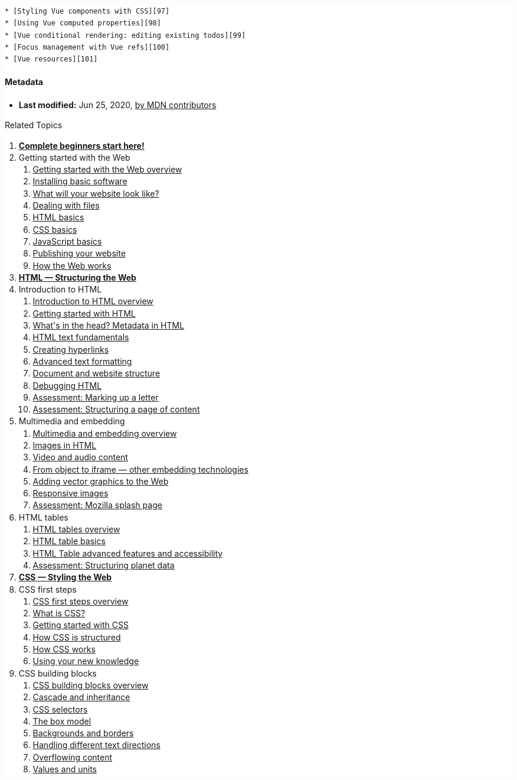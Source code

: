     * [Styling Vue components with CSS][97]
    * [Using Vue computed properties][98]
    * [Vue conditional rendering: editing existing todos][99]
    * [Focus management with Vue refs][100]
    * [Vue resources][101]

#### Metadata

* **Last modified:** Jun 25, 2020, [by MDN contributors][102]

Related Topics

1. [**Complete beginners start here!**][103]
2. Getting started with the Web
    1. [Getting started with the Web overview][103]
    2. [Installing basic software][104]
    3. [What will your website look like?][105]
    4. [Dealing with files][106]
    5. [HTML basics][107]
    6. [CSS basics][108]
    7. [JavaScript basics][109]
    8. [Publishing your website][110]
    9. [How the Web works][111]
3. [**HTML — Structuring the Web**][46]
4. Introduction to HTML
    1. [Introduction to HTML overview][112]
    2. [Getting started with HTML][113]
    3. [What's in the head? Metadata in HTML][114]
    4. [HTML text fundamentals][115]
    5. [Creating hyperlinks][116]
    6. [Advanced text formatting][117]
    7. [Document and website structure][118]
    8. [Debugging HTML][119]
    9. [Assessment: Marking up a letter][120]
    10. [Assessment: Structuring a page of content][121]
5. Multimedia and embedding
    1. [Multimedia and embedding overview][122]
    2. [Images in HTML][123]
    3. [Video and audio content][124]
    4. [From object to iframe — other embedding technologies][125]
    5. [Adding vector graphics to the Web][126]
    6. [Responsive images][127]
    7. [Assessment: Mozilla splash page][128]
6. HTML tables
    1. [HTML tables overview][129]
    2. [HTML table basics][130]
    3. [HTML Table advanced features and accessibility][131]
    4. [Assessment: Structuring planet data][132]
7. [**CSS — Styling the Web**][47]
8. CSS first steps
    1. [CSS first steps overview][133]
    2. [What is CSS?][134]
    3. [Getting started with CSS][135]
    4. [How CSS is structured][136]
    5. [How CSS works][137]
    6. [Using your new knowledge][138]
9. CSS building blocks
    1. [CSS building blocks overview][139]
    2. [Cascade and inheritance][140]
    3. [CSS selectors][141]
    4. [The box model][142]
    5. [Backgrounds and borders][143]
    6. [Handling different text directions][144]
    7. [Overflowing content][145]
    8. [Values and units][146]

[1]: https://developer.mozilla.org#content
[2]: https://developer.mozilla.org#language
[3]: https://developer.mozilla.org#main-q
[4]: https://developer.mozilla.org/en-US/docs/Web
[5]: https://developer.mozilla.org/en-US/docs/Web/HTML
[6]: https://developer.mozilla.org/en-US/docs/Web/CSS
[7]: https://developer.mozilla.org/en-US/docs/Web/JavaScript
[8]: https://developer.mozilla.org/en-US/docs/Web/Guide/Graphics
[9]: https://developer.mozilla.org/en-US/docs/Web/HTTP
[10]: https://developer.mozilla.org/en-US/docs/Web/API
[11]: https://developer.mozilla.org/en-US/docs/Mozilla/Add-ons/WebExtensions
[12]: https://developer.mozilla.org/en-US/docs/Web/MathML
[13]: https://developer.mozilla.org/en-US/docs/Learn
[14]: https://developer.mozilla.org/en-US/docs/Web/Tutorials
[15]: https://developer.mozilla.org/en-US/docs/Web/Reference
[16]: https://developer.mozilla.org/en-US/docs/Web/Guide
[17]: https://developer.mozilla.org/en-US/docs/Web/Accessibility
[18]: https://developer.mozilla.org/en-US/docs/Games
[19]: https://developer.mozilla.org/en-US/docs/MDN/Feedback
[20]: https://support.mozilla.org/
[21]: https://stackoverflow.com/
[22]: https://developer.mozilla.org/en-US/docs/MDN/Community
[23]: https://github.com/mdn/sprints/issues/new?template=issue-template.md&projects=mdn/sprints/2&labels=user-report&title=/en-US/docs/Learn/Tools_and_testing/Client-side_JavaScript_frameworks/React_getting_started
[24]: https://github.com/mdn/kuma/issues/new/choose
[25]: https://developer.mozilla.org/en-US/docs/Learn/Tools_and_testing
[26]: https://developer.mozilla.org/en-US/docs/Learn/Tools_and_testing/Client-side_JavaScript_frameworks
[27]: https://developer.mozilla.org/en-US/docs/Learn/Tools_and_testing/Client-side_JavaScript_frameworks/React_getting_started
[28]: https://developer.mozilla.org/fr/docs/Learn/Tools_and_testing/Client-side_JavaScript_frameworks/React_getting_started "French"
[29]: https://developer.mozilla.org/ja/docs/Learn/Tools_and_testing/Client-side_JavaScript_frameworks/React_getting_started "Japanese"
[30]: https://developer.mozilla.org/pt-BR/docs/Learn/Tools_and_testing/Client-side_JavaScript_frameworks/Comecando_com_React "Portuguese (Brazilian)"
[31]: https://developer.mozilla.org/ru/docs/Learn/Tools_and_testing/%D0%A4%D1%80%D0%BE%D0%BD%D1%82%D0%B5%D0%BD%D0%B4_JavaScript_%D1%84%D1%80%D0%B5%D0%B9%D0%BC%D0%B2%D0%BE%D1%80%D0%BA%D0%B8/React_getting_started "Russian"
[32]: https://developer.mozilla.org/zh-CN/docs/Learn/Tools_and_testing/Client-side_JavaScript_frameworks/React_getting_started "Chinese (Simplified)"
[33]: https://wiki.developer.mozilla.org/en-US/docs/Learn/Tools_and_testing/Client-side_JavaScript_frameworks/React_getting_started$locales
[34]: https://developer.mozilla.org#Hello_React
[35]: https://developer.mozilla.org#Use_cases
[36]: https://developer.mozilla.org#How_does_React_use_JavaScript
[37]: https://developer.mozilla.org#Setting_up_your_first_React_app
[39]: https://developer.mozilla.org#Interrogating_the_index
[40]: https://developer.mozilla.org#Variables_and_props
[41]: https://developer.mozilla.org#Summary
[42]: https://developer.mozilla.org#In_this_module
[43]: https://developer.mozilla.org#sidebar-quicklinks
[44]: https://developer.mozilla.org/en-US/docs/Learn/Tools_and_testing/Client-side_JavaScript_frameworks/Main_features
[45]: https://developer.mozilla.org/en-US/docs/Learn/Tools_and_testing/Client-side_JavaScript_frameworks/React_todo_list_beginning
[46]: https://developer.mozilla.org/en-US/docs/Learn/HTML
[47]: https://developer.mozilla.org/en-US/docs/Learn/CSS
[48]: https://developer.mozilla.org/en-US/docs/Learn/JavaScript
[49]: https://developer.mozilla.org/en-US/docs/Learn/Tools_and_testing/Understanding_client-side_tools/Command_line
[50]: https://reactjs.org/
[51]: https://reactnative.dev/
[52]: https://facebook.github.io/react-360/
[53]: https://reactjs.org/docs/react-dom.html
[54]: https://reactjs.org/docs/add-react-to-a-website.html
[55]: https://create-react-app.dev/
[56]: https://reactjs.org/docs/introducing-jsx.html
[57]: https://developer.mozilla.org/en-US/docs/Web/HTML/Element/Heading_Elements
[58]: https://developer.mozilla.org/en-US/docs/Web/HTML/Element/header
[59]: https://babeljs.io/
[60]: https://parceljs.org/
[61]: https://reactjs.org/docs/react-api.html#createelement
[62]: https://reactjs.org/docs/jsx-in-depth.html
[63]: https://developer.mozilla.org/en-US/docs/Web/HTML/Element/script
[64]: https://nodejs.org/en/
[65]: https://developer.mozilla.org/en-US/docs/Learn/Tools_and_testing/Understanding_client-side_tools/Package_management
[66]: https://gitforwindows.org/
[67]: https://docs.microsoft.com/en-us/windows/wsl/about
[68]: https://nodejs.org/en/knowledge/getting-started/npm/what-is-npm/
[69]: https://blog.npmjs.org/post/162869356040/introducing-npx-an-npm-package-runner
[70]: https://mdn.mozillademos.org/files/17203/default-create-react-app.png
[71]: https://developer.mozilla.org/en-US/docs/Web/HTML/Element/title
[72]: https://developer.mozilla.org/en-US/docs/Learn/Tools_and_testing/Understanding_client-side_tools/Deployment
[73]: https://nodejs.org/en/knowledge/getting-started/npm/what-is-the-file-package-json/
[74]: https://developer.mozilla.org/en-US/docs/Web/JavaScript/Reference/Statements/import
[75]: https://developer.mozilla.org/en-US/docs/Web/JavaScript/Reference/Statements/export
[76]: https://developer.mozilla.org/en-US/docs/Web/HTML/Element/div
[77]: https://developer.mozilla.org/en-US/docs/Web/HTML/Global_attributes/class
[78]: https://developer.mozilla.org/en-US/docs/Web/HTML/Element/p
[79]: https://developer.mozilla.org/en-US/docs/Web/HTML/Element/a
[80]: https://developer.mozilla.org/en-US/docs/Web/API/Service_Worker_API/Using_Service_Workers
[81]: https://developer.mozilla.org/en-US/docs/Learn/Tools_and_testing/Client-side_JavaScript_frameworks/Introduction
[82]: https://developer.mozilla.org/en-US/docs/Learn/Tools_and_testing/Client-side_JavaScript_frameworks/React_components
[83]: https://developer.mozilla.org/en-US/docs/Learn/Tools_and_testing/Client-side_JavaScript_frameworks/React_interactivity_events_state
[84]: https://developer.mozilla.org/en-US/docs/Learn/Tools_and_testing/Client-side_JavaScript_frameworks/React_interactivity_filtering_conditional_rendering
[85]: https://developer.mozilla.org/en-US/docs/Learn/Tools_and_testing/Client-side_JavaScript_frameworks/React_accessibility
[86]: https://developer.mozilla.org/en-US/docs/Learn/Tools_and_testing/Client-side_JavaScript_frameworks/React_resources
[87]: https://developer.mozilla.org/en-US/docs/Learn/Tools_and_testing/Client-side_JavaScript_frameworks/Ember_getting_started
[88]: https://developer.mozilla.org/en-US/docs/Learn/Tools_and_testing/Client-side_JavaScript_frameworks/Ember_structure_componentization
[89]: https://developer.mozilla.org/en-US/docs/Learn/Tools_and_testing/Client-side_JavaScript_frameworks/Ember_interactivity_events_state
[90]: https://developer.mozilla.org/en-US/docs/Learn/Tools_and_testing/Client-side_JavaScript_frameworks/Ember_conditional_footer
[91]: https://developer.mozilla.org/en-US/docs/Learn/Tools_and_testing/Client-side_JavaScript_frameworks/Ember_routing
[92]: https://developer.mozilla.org/en-US/docs/Learn/Tools_and_testing/Client-side_JavaScript_frameworks/Ember_resources
[93]: https://developer.mozilla.org/en-US/docs/Learn/Tools_and_testing/Client-side_JavaScript_frameworks/Vue_getting_started
[94]: https://developer.mozilla.org/en-US/docs/Learn/Tools_and_testing/Client-side_JavaScript_frameworks/Vue_first_component
[95]: https://developer.mozilla.org/en-US/docs/Learn/Tools_and_testing/Client-side_JavaScript_frameworks/Vue_rendering_lists
[96]: https://developer.mozilla.org/en-US/docs/Learn/Tools_and_testing/Client-side_JavaScript_frameworks/Vue_methods_events_models
[97]: https://developer.mozilla.org/en-US/docs/Learn/Tools_and_testing/Client-side_JavaScript_frameworks/Vue_styling
[98]: https://developer.mozilla.org/en-US/docs/Learn/Tools_and_testing/Client-side_JavaScript_frameworks/Vue_computed_properties
[99]: https://developer.mozilla.org/en-US/docs/Learn/Tools_and_testing/Client-side_JavaScript_frameworks/Vue_conditional_rendering
[100]: https://developer.mozilla.org/en-US/docs/Learn/Tools_and_testing/Client-side_JavaScript_frameworks/Vue_refs_focus_management
[101]: https://developer.mozilla.org/en-US/docs/Learn/Tools_and_testing/Client-side_JavaScript_frameworks/Vue_resources
[102]: https://wiki.developer.mozilla.org/en-US/docs/Learn/Tools_and_testing/Client-side_JavaScript_frameworks/React_getting_started$history
[103]: https://developer.mozilla.org/en-US/docs/Learn/Getting_started_with_the_web
[104]: https://developer.mozilla.org/en-US/docs/Learn/Getting_started_with_the_web/Installing_basic_software
[105]: https://developer.mozilla.org/en-US/docs/Learn/Getting_started_with_the_web/What_will_your_website_look_like
[106]: https://developer.mozilla.org/en-US/docs/Learn/Getting_started_with_the_web/Dealing_with_files
[107]: https://developer.mozilla.org/en-US/docs/Learn/Getting_started_with_the_web/HTML_basics
[108]: https://developer.mozilla.org/en-US/docs/Learn/Getting_started_with_the_web/CSS_basics
[109]: https://developer.mozilla.org/en-US/docs/Learn/Getting_started_with_the_web/JavaScript_basics
[110]: https://developer.mozilla.org/en-US/docs/Learn/Getting_started_with_the_web/Publishing_your_website
[111]: https://developer.mozilla.org/en-US/docs/Learn/Getting_started_with_the_web/How_the_Web_works
[112]: https://developer.mozilla.org/en-US/docs/Learn/HTML/Introduction_to_HTML
[113]: https://developer.mozilla.org/en-US/docs/Learn/HTML/Introduction_to_HTML/Getting_started
[114]: https://developer.mozilla.org/en-US/docs/Learn/HTML/Introduction_to_HTML/The_head_metadata_in_HTML
[115]: https://developer.mozilla.org/en-US/docs/Learn/HTML/Introduction_to_HTML/HTML_text_fundamentals
[116]: https://developer.mozilla.org/en-US/docs/Learn/HTML/Introduction_to_HTML/Creating_hyperlinks
[117]: https://developer.mozilla.org/en-US/docs/Learn/HTML/Introduction_to_HTML/Advanced_text_formatting
[118]: https://developer.mozilla.org/en-US/docs/Learn/HTML/Introduction_to_HTML/Document_and_website_structure
[119]: https://developer.mozilla.org/en-US/docs/Learn/HTML/Introduction_to_HTML/Debugging_HTML
[120]: https://developer.mozilla.org/en-US/docs/Learn/HTML/Introduction_to_HTML/Marking_up_a_letter
[121]: https://developer.mozilla.org/en-US/docs/Learn/HTML/Introduction_to_HTML/Structuring_a_page_of_content
[122]: https://developer.mozilla.org/en-US/docs/Learn/HTML/Multimedia_and_embedding
[123]: https://developer.mozilla.org/en-US/docs/Learn/HTML/Multimedia_and_embedding/Images_in_HTML
[124]: https://developer.mozilla.org/en-US/docs/Learn/HTML/Multimedia_and_embedding/Video_and_audio_content
[125]: https://developer.mozilla.org/en-US/docs/Learn/HTML/Multimedia_and_embedding/Other_embedding_technologies
[126]: https://developer.mozilla.org/en-US/docs/Learn/HTML/Multimedia_and_embedding/Adding_vector_graphics_to_the_Web
[127]: https://developer.mozilla.org/en-US/docs/Learn/HTML/Multimedia_and_embedding/Responsive_images
[128]: https://developer.mozilla.org/en-US/docs/Learn/HTML/Multimedia_and_embedding/Mozilla_splash_page
[129]: https://developer.mozilla.org/en-US/docs/Learn/HTML/Tables
[130]: https://developer.mozilla.org/en-US/docs/Learn/HTML/Tables/Basics
[131]: https://developer.mozilla.org/en-US/docs/Learn/HTML/Tables/Advanced
[132]: https://developer.mozilla.org/en-US/docs/Learn/HTML/Tables/Structuring_planet_data
[133]: https://developer.mozilla.org/en-US/docs/Learn/CSS/First_steps
[134]: https://developer.mozilla.org/en-US/docs/Learn/CSS/First_steps/What_is_CSS
[135]: https://developer.mozilla.org/en-US/docs/Learn/CSS/First_steps/Getting_started
[136]: https://developer.mozilla.org/en-US/docs/Learn/CSS/First_steps/How_CSS_is_structured
[137]: https://developer.mozilla.org/en-US/docs/Learn/CSS/First_steps/How_CSS_works
[138]: https://developer.mozilla.org/en-US/docs/Learn/CSS/First_steps/Using_your_new_knowledge
[139]: https://developer.mozilla.org/en-US/docs/Learn/CSS/Building_blocks
[140]: https://developer.mozilla.org/en-US/docs/Learn/CSS/Building_blocks/Cascade_and_inheritance
[141]: https://developer.mozilla.org/en-US/docs/Learn/CSS/Building_blocks/Selectors
[142]: https://developer.mozilla.org/en-US/docs/Learn/CSS/Building_blocks/The_box_model
[143]: https://developer.mozilla.org/en-US/docs/Learn/CSS/Building_blocks/Backgrounds_and_borders
[144]: https://developer.mozilla.org/en-US/docs/Learn/CSS/Building_blocks/Handling_different_text_directions
[145]: https://developer.mozilla.org/en-US/docs/Learn/CSS/Building_blocks/Overflowing_content
[146]: https://developer.mozilla.org/en-US/docs/Learn/CSS/Building_blocks/Values_and_units
[147]: https://developer.mozilla.org/en-US/docs/Learn/CSS/Building_blocks/Sizing_items_in_CSS
[148]: https://developer.mozilla.org/en-US/docs/Learn/CSS/Building_blocks/Images_media_form_elements
[149]: https://developer.mozilla.org/en-US/docs/Learn/CSS/Building_blocks/Styling_tables
[150]: https://developer.mozilla.org/en-US/docs/Learn/CSS/Building_blocks/Debugging_CSS
[151]: https://developer.mozilla.org/en-US/docs/Learn/CSS/Building_blocks/Organizing
[152]: https://developer.mozilla.org/en-US/docs/Learn/CSS/Styling_text
[153]: https://developer.mozilla.org/en-US/docs/Learn/CSS/Styling_text/Fundamentals
[154]: https://developer.mozilla.org/en-US/docs/Learn/CSS/Styling_text/Styling_lists
[155]: https://developer.mozilla.org/en-US/docs/Learn/CSS/Styling_text/Styling_links
[156]: https://developer.mozilla.org/en-US/docs/Learn/CSS/Styling_text/Web_fonts
[157]: https://developer.mozilla.org/en-US/docs/Learn/CSS/Styling_text/Typesetting_a_homepage
[158]: https://developer.mozilla.org/en-US/docs/Learn/CSS/CSS_layout
[159]: https://developer.mozilla.org/en-US/docs/Learn/CSS/CSS_layout/Introduction
[160]: https://developer.mozilla.org/en-US/docs/Learn/CSS/CSS_layout/Normal_Flow
[161]: https://developer.mozilla.org/en-US/docs/Learn/CSS/CSS_layout/Flexbox
[162]: https://developer.mozilla.org/en-US/docs/Learn/CSS/CSS_layout/Grids
[163]: https://developer.mozilla.org/en-US/docs/Learn/CSS/CSS_layout/Floats
[164]: https://developer.mozilla.org/en-US/docs/Learn/CSS/CSS_layout/Positioning
[165]: https://developer.mozilla.org/en-US/docs/Learn/CSS/CSS_layout/Multiple-column_Layout
[166]: https://developer.mozilla.org/en-US/docs/Learn/CSS/CSS_layout/Responsive_Design
[167]: https://developer.mozilla.org/en-US/docs/Learn/CSS/CSS_layout/Media_queries
[168]: https://developer.mozilla.org/en-US/docs/Learn/CSS/CSS_layout/Legacy_Layout_Methods
[169]: https://developer.mozilla.org/en-US/docs/Learn/CSS/CSS_layout/Supporting_Older_Browsers
[170]: https://developer.mozilla.org/en-US/docs/Learn/CSS/CSS_layout/Fundamental_Layout_Comprehension
[171]: https://developer.mozilla.org/en-US/docs/Learn/JavaScript/First_steps
[172]: https://developer.mozilla.org/en-US/docs/Learn/JavaScript/First_steps/What_is_JavaScript
[173]: https://developer.mozilla.org/en-US/docs/Learn/JavaScript/First_steps/A_first_splash
[174]: https://developer.mozilla.org/en-US/docs/Learn/JavaScript/First_steps/What_went_wrong
[175]: https://developer.mozilla.org/en-US/docs/Learn/JavaScript/First_steps/Variables
[176]: https://developer.mozilla.org/en-US/docs/Learn/JavaScript/First_steps/Math
[177]: https://developer.mozilla.org/en-US/docs/Learn/JavaScript/First_steps/Strings
[178]: https://developer.mozilla.org/en-US/docs/Learn/JavaScript/First_steps/Useful_string_methods
[179]: https://developer.mozilla.org/en-US/docs/Learn/JavaScript/First_steps/Arrays
[180]: https://developer.mozilla.org/en-US/docs/Learn/JavaScript/First_steps/Silly_story_generator
[181]: https://developer.mozilla.org/en-US/docs/Learn/JavaScript/Building_blocks
[182]: https://developer.mozilla.org/en-US/docs/Learn/JavaScript/Building_blocks/conditionals
[183]: https://developer.mozilla.org/en-US/docs/Learn/JavaScript/Building_blocks/Looping_code
[184]: https://developer.mozilla.org/en-US/docs/Learn/JavaScript/Building_blocks/Functions
[185]: https://developer.mozilla.org/en-US/docs/Learn/JavaScript/Building_blocks/Build_your_own_function
[186]: https://developer.mozilla.org/en-US/docs/Learn/JavaScript/Building_blocks/Return_values
[187]: https://developer.mozilla.org/en-US/docs/Learn/JavaScript/Building_blocks/Events
[188]: https://developer.mozilla.org/en-US/docs/Learn/JavaScript/Building_blocks/Image_gallery
[189]: https://developer.mozilla.org/en-US/docs/Learn/JavaScript/Objects
[190]: https://developer.mozilla.org/en-US/docs/Learn/JavaScript/Objects/Basics
[191]: https://developer.mozilla.org/en-US/docs/Learn/JavaScript/Objects/Object-oriented_JS
[192]: https://developer.mozilla.org/en-US/docs/Learn/JavaScript/Objects/Object_prototypes
[193]: https://developer.mozilla.org/en-US/docs/Learn/JavaScript/Objects/Inheritance
[194]: https://developer.mozilla.org/en-US/docs/Learn/JavaScript/Objects/JSON
[195]: https://developer.mozilla.org/en-US/docs/Learn/JavaScript/Objects/Object_building_practice
[196]: https://developer.mozilla.org/en-US/docs/Learn/JavaScript/Objects/Adding_bouncing_balls_features
[197]: https://developer.mozilla.org/en-US/docs/Learn/JavaScript/Asynchronous
[198]: https://developer.mozilla.org/en-US/docs/Learn/JavaScript/Asynchronous/Concepts
[199]: https://developer.mozilla.org/en-US/docs/Learn/JavaScript/Asynchronous/Introducing
[200]: https://developer.mozilla.org/en-US/docs/Learn/JavaScript/Asynchronous/Timeouts_and_intervals
[201]: https://developer.mozilla.org/en-US/docs/Learn/JavaScript/Asynchronous/Promises
[202]: https://developer.mozilla.org/en-US/docs/Learn/JavaScript/Asynchronous/Async_await
[203]: https://developer.mozilla.org/en-US/docs/Learn/JavaScript/Asynchronous/Choosing_the_right_approach
[204]: https://developer.mozilla.org/en-US/docs/Learn/JavaScript/Client-side_web_APIs
[205]: https://developer.mozilla.org/en-US/docs/Learn/JavaScript/Client-side_web_APIs/Introduction
[206]: https://developer.mozilla.org/en-US/docs/Learn/JavaScript/Client-side_web_APIs/Manipulating_documents
[207]: https://developer.mozilla.org/en-US/docs/Learn/JavaScript/Client-side_web_APIs/Fetching_data
[208]: https://developer.mozilla.org/en-US/docs/Learn/JavaScript/Client-side_web_APIs/Third_party_APIs
[209]: https://developer.mozilla.org/en-US/docs/Learn/JavaScript/Client-side_web_APIs/Drawing_graphics
[210]: https://developer.mozilla.org/en-US/docs/Learn/JavaScript/Client-side_web_APIs/Video_and_audio_APIs
[211]: https://developer.mozilla.org/en-US/docs/Learn/JavaScript/Client-side_web_APIs/Client-side_storage
[212]: https://developer.mozilla.org/en-US/docs/Learn/Forms
[213]: https://developer.mozilla.org/en-US/docs/Learn/Forms/Your_first_form
[214]: https://developer.mozilla.org/en-US/docs/Learn/Forms/How_to_structure_a_web_form
[215]: https://developer.mozilla.org/en-US/docs/Learn/Forms/Basic_native_form_controls
[216]: https://developer.mozilla.org/en-US/docs/Learn/Forms/HTML5_input_types
[217]: https://developer.mozilla.org/en-US/docs/Learn/Forms/Other_form_controls
[218]: https://developer.mozilla.org/en-US/docs/Learn/Forms/Styling_web_forms
[219]: https://developer.mozilla.org/en-US/docs/Learn/Forms/Advanced_form_styling
[220]: https://developer.mozilla.org/en-US/docs/Learn/Forms/UI_pseudo-classes
[221]: https://developer.mozilla.org/en-US/docs/Learn/Forms/Form_validation
[222]: https://developer.mozilla.org/en-US/docs/Learn/Forms/Sending_and_retrieving_form_data
[223]: https://developer.mozilla.org/en-US/docs/Learn/Forms/How_to_build_custom_form_controls
[224]: https://developer.mozilla.org/en-US/docs/Learn/Forms/Sending_forms_through_JavaScript
[225]: https://developer.mozilla.org/en-US/docs/Learn/Forms/Property_compatibility_table_for_form_controls
[226]: https://developer.mozilla.org/en-US/docs/Learn/Accessibility
[227]: https://developer.mozilla.org/en-US/docs/Learn/Accessibility/What_is_accessibility
[228]: https://developer.mozilla.org/en-US/docs/Learn/Accessibility/HTML
[229]: https://developer.mozilla.org/en-US/docs/Learn/Accessibility/CSS_and_JavaScript
[230]: https://developer.mozilla.org/en-US/docs/Learn/Accessibility/WAI-ARIA_basics
[231]: https://developer.mozilla.org/en-US/docs/Learn/Accessibility/Multimedia
[232]: https://developer.mozilla.org/en-US/docs/Learn/Accessibility/Mobile
[233]: https://developer.mozilla.org/en-US/docs/Learn/Accessibility/Accessibility_troubleshooting
[234]: https://developer.mozilla.org/en-US/docs/Learn/Tools_and_testing/Understanding_client-side_tools
[235]: https://developer.mozilla.org/en-US/docs/Learn/Tools_and_testing/Understanding_client-side_tools/Overview
[236]: https://developer.mozilla.org/en-US/docs/Learn/Tools_and_testing/Understanding_client-side_tools/Introducing_complete_toolchain
[237]: https://developer.mozilla.org/en-US/docs/Learn/Tools_and_testing/Client-side_JavaScript_frameworks/Vue_conditional_rendering
[238]: https://developer.mozilla.org/en-US/docs/Learn/Tools_and_testing/GitHub
[239]: https://guides.github.com/activities/hello-world/
[240]: https://guides.github.com/introduction/git-handbook/
[241]: https://guides.github.com/activities/forking/
[242]: https://help.github.com/en/github/collaborating-with-issues-and-pull-requests/about-pull-requests
[243]: https://guides.github.com/features/issues/
[244]: https://developer.mozilla.org/en-US/docs/Learn/Tools_and_testing/Cross_browser_testing
[245]: https://developer.mozilla.org/en-US/docs/Learn/Tools_and_testing/Cross_browser_testing/Introduction
[246]: https://developer.mozilla.org/en-US/docs/Learn/Tools_and_testing/Cross_browser_testing/Testing_strategies
[247]: https://developer.mozilla.org/en-US/docs/Learn/Tools_and_testing/Cross_browser_testing/HTML_and_CSS
[248]: https://developer.mozilla.org/en-US/docs/Learn/Tools_and_testing/Cross_browser_testing/JavaScript
[249]: https://developer.mozilla.org/en-US/docs/Learn/Tools_and_testing/Cross_browser_testing/Accessibility
[250]: https://developer.mozilla.org/en-US/docs/Learn/Tools_and_testing/Cross_browser_testing/Feature_detection
[251]: https://developer.mozilla.org/en-US/docs/Learn/Tools_and_testing/Cross_browser_testing/Automated_testing
[252]: https://developer.mozilla.org/en-US/docs/Learn/Tools_and_testing/Cross_browser_testing/Your_own_automation_environment
[253]: https://developer.mozilla.org/en-US/docs/Learn/Server-side
[254]: https://developer.mozilla.org/en-US/docs/Learn/Server-side/First_steps
[255]: https://developer.mozilla.org/en-US/docs/Learn/Server-side/First_steps/Introduction
[256]: https://developer.mozilla.org/en-US/docs/Learn/Server-side/First_steps/Client-Server_overview
[257]: https://developer.mozilla.org/en-US/docs/Learn/Server-side/First_steps/Web_frameworks
[258]: https://developer.mozilla.org/en-US/docs/Learn/Server-side/First_steps/Website_security
[259]: https://developer.mozilla.org/en-US/docs/Learn/Server-side/Django
[260]: https://developer.mozilla.org/en-US/docs/Learn/Server-side/Django/Introduction
[261]: https://developer.mozilla.org/en-US/docs/Learn/Server-side/Django/development_environment
[262]: https://developer.mozilla.org/en-US/docs/Learn/Server-side/Django/Tutorial_local_library_website
[263]: https://developer.mozilla.org/en-US/docs/Learn/Server-side/Django/skeleton_website
[264]: https://developer.mozilla.org/en-US/docs/Learn/Server-side/Django/Models
[265]: https://developer.mozilla.org/en-US/docs/Learn/Server-side/Django/Admin_site
[266]: https://developer.mozilla.org/en-US/docs/Learn/Server-side/Django/Home_page
[267]: https://developer.mozilla.org/en-US/docs/Learn/Server-side/Django/Generic_views
[268]: https://developer.mozilla.org/en-US/docs/Learn/Server-side/Django/Sessions
[269]: https://developer.mozilla.org/en-US/docs/Learn/Server-side/Django/Authentication
[270]: https://developer.mozilla.org/en-US/docs/Learn/Server-side/Django/Forms
[271]: https://developer.mozilla.org/en-US/docs/Learn/Server-side/Django/Testing
[272]: https://developer.mozilla.org/en-US/docs/Learn/Server-side/Django/Deployment
[273]: https://developer.mozilla.org/en-US/docs/Learn/Server-side/Django/web_application_security
[274]: https://developer.mozilla.org/en-US/docs/Learn/Server-side/Django/django_assessment_blog
[275]: https://developer.mozilla.org/en-US/docs/Learn/Server-side/Express_Nodejs
[276]: https://developer.mozilla.org/en-US/docs/Learn/Server-side/Express_Nodejs/Introduction
[277]: https://developer.mozilla.org/en-US/docs/Learn/Server-side/Express_Nodejs/development_environment
[278]: https://developer.mozilla.org/en-US/docs/Learn/Server-side/Express_Nodejs/Tutorial_local_library_website
[279]: https://developer.mozilla.org/en-US/docs/Learn/Server-side/Express_Nodejs/skeleton_website
[280]: https://developer.mozilla.org/en-US/docs/Learn/Server-side/Express_Nodejs/mongoose
[281]: https://developer.mozilla.org/en-US/docs/Learn/Server-side/Express_Nodejs/routes
[282]: https://developer.mozilla.org/en-US/docs/Learn/Server-side/Express_Nodejs/Displaying_data
[283]: https://developer.mozilla.org/en-US/docs/Learn/Server-side/Express_Nodejs/forms
[284]: https://developer.mozilla.org/en-US/docs/Learn/Server-side/Express_Nodejs/deployment
[285]: https://developer.mozilla.org#
[286]: https://developer.mozilla.org/en-US/docs/Learn/HTML/Howto
[287]: https://developer.mozilla.org/en-US/docs/Learn/CSS/Howto
[288]: https://developer.mozilla.org/en-US/docs/Learn/JavaScript/Howto
[289]: https://developer.mozilla.org/en-US/docs/Learn/Common_questions#How_the_Web_works
[290]: https://developer.mozilla.org/en-US/docs/Learn/Common_questions#Tools_and_setup
[291]: https://developer.mozilla.org/en-US/docs/Learn/Common_questions#Design_and_accessibility
[292]: https://developer.mozilla.org/en-US/docs/Learn/How_to_contribute
[293]: https://www.mozilla.org/privacy/
[294]: https://developer.mozilla.org/en-US/
[295]: https://developer.mozilla.org/en-US/docs/MDN/About
[296]: https://www.mozilla.org/about/
[297]: https://shop.spreadshirt.com/mdn-store/
[298]: https://www.mozilla.org/contact/
[299]: https://www.mozilla.org/firefox/?utm_source=developer.mozilla.org&utm_campaign=footer&utm_medium=referral
[300]: https://developer.mozilla.org/docs/MDN/About#Copyrights_and_licenses
[301]: https://www.mozilla.org/about/legal/terms/mozilla
[302]: https://www.mozilla.org/privacy/websites/
[303]: https://www.mozilla.org/privacy/websites/#cookies
[304]: /users/github/login/?next=%2Fen-US%2Fdocs%2FLearn%2FTools_and_testing%2FClient-side_JavaScript_frameworks%2FReact_getting_started
[305]: /users/google/login/?next=%2Fen-US%2Fdocs%2FLearn%2FTools_and_testing%2FClient-side_JavaScript_frameworks%2FReact_getting_started
